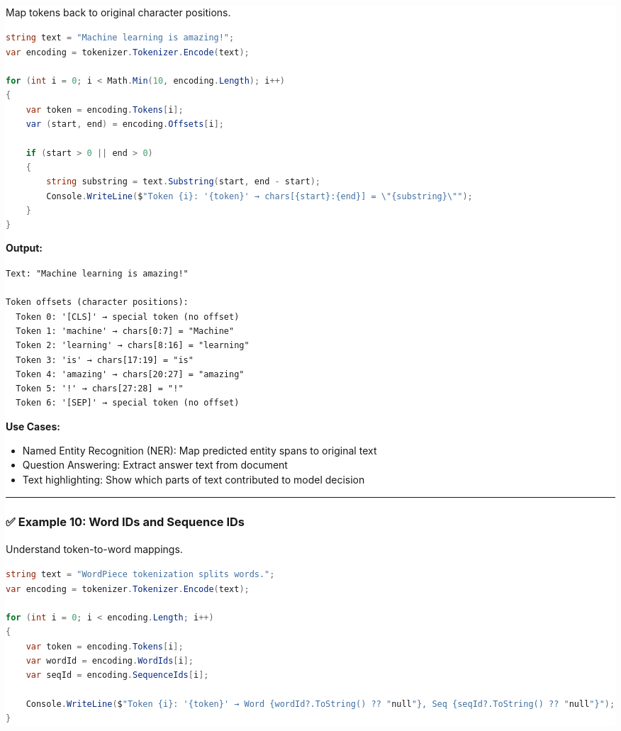 Map tokens back to original character positions.

```csharp
string text = "Machine learning is amazing!";
var encoding = tokenizer.Tokenizer.Encode(text);

for (int i = 0; i < Math.Min(10, encoding.Length); i++)
{
    var token = encoding.Tokens[i];
    var (start, end) = encoding.Offsets[i];
    
    if (start > 0 || end > 0)
    {
        string substring = text.Substring(start, end - start);
        Console.WriteLine($"Token {i}: '{token}' → chars[{start}:{end}] = \"{substring}\"");
    }
}
```

**Output:**
```
Text: "Machine learning is amazing!"

Token offsets (character positions):
  Token 0: '[CLS]' → special token (no offset)
  Token 1: 'machine' → chars[0:7] = "Machine"
  Token 2: 'learning' → chars[8:16] = "learning"
  Token 3: 'is' → chars[17:19] = "is"
  Token 4: 'amazing' → chars[20:27] = "amazing"
  Token 5: '!' → chars[27:28] = "!"
  Token 6: '[SEP]' → special token (no offset)
```

**Use Cases:**
- Named Entity Recognition (NER): Map predicted entity spans to original text
- Question Answering: Extract answer text from document
- Text highlighting: Show which parts of text contributed to model decision

---

### ✅ Example 10: Word IDs and Sequence IDs

Understand token-to-word mappings.

```csharp
string text = "WordPiece tokenization splits words.";
var encoding = tokenizer.Tokenizer.Encode(text);

for (int i = 0; i < encoding.Length; i++)
{
    var token = encoding.Tokens[i];
    var wordId = encoding.WordIds[i];
    var seqId = encoding.SequenceIds[i];
    
    Console.WriteLine($"Token {i}: '{token}' → Word {wordId?.ToString() ?? "null"}, Seq {seqId?.ToString() ?? "null"}");
}
```

